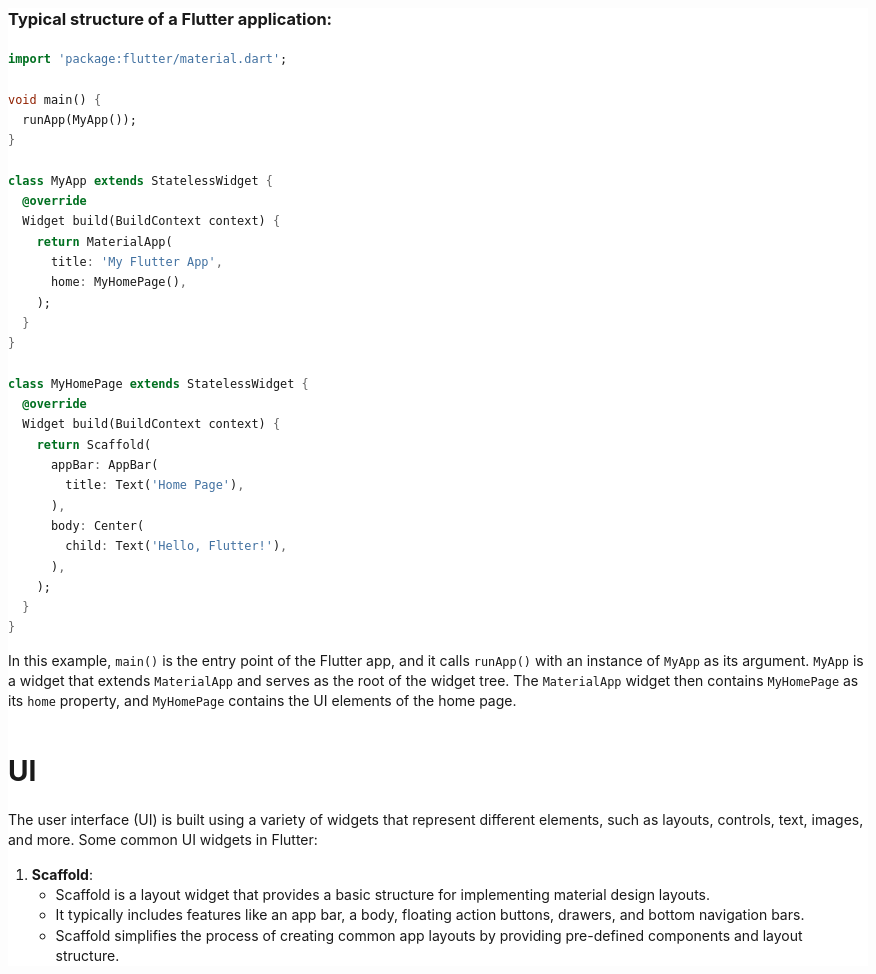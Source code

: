 ### Typical structure of a Flutter application:

```dart
import 'package:flutter/material.dart';

void main() {
  runApp(MyApp());
}

class MyApp extends StatelessWidget {
  @override
  Widget build(BuildContext context) {
    return MaterialApp(
      title: 'My Flutter App',
      home: MyHomePage(),
    );
  }
}

class MyHomePage extends StatelessWidget {
  @override
  Widget build(BuildContext context) {
    return Scaffold(
      appBar: AppBar(
        title: Text('Home Page'),
      ),
      body: Center(
        child: Text('Hello, Flutter!'),
      ),
    );
  }
}
```

In this example, `main()` is the entry point of the Flutter app, and it calls `runApp()` with an instance of `MyApp` as its argument. `MyApp` is a widget that extends `MaterialApp` and serves as the root of the widget tree. The `MaterialApp` widget then contains `MyHomePage` as its `home` property, and `MyHomePage` contains the UI elements of the home page.

# UI
The user interface (UI) is built using a variety of widgets that represent different elements, such as layouts, controls, text, images, and more. Some common UI widgets in Flutter:

1. **Scaffold**:
   - Scaffold is a layout widget that provides a basic structure for implementing material design layouts.
   - It typically includes features like an app bar, a body, floating action buttons, drawers, and bottom navigation bars.
   - Scaffold simplifies the process of creating common app layouts by providing pre-defined components and layout structure.
